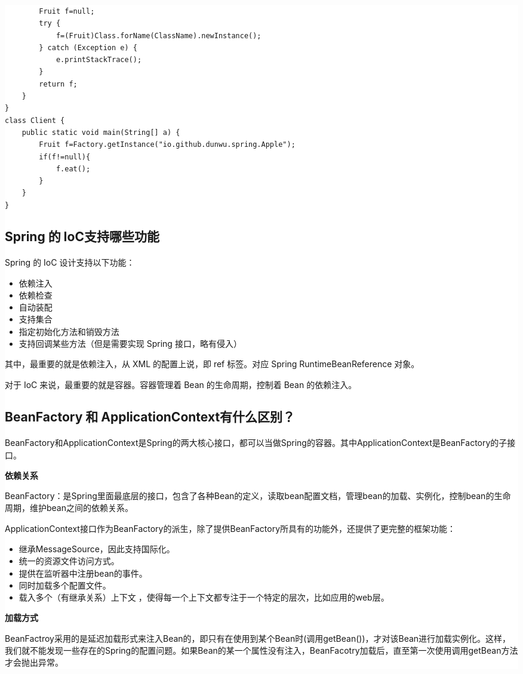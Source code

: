 ```
        Fruit f=null;
        try {
            f=(Fruit)Class.forName(ClassName).newInstance();
        } catch (Exception e) {
            e.printStackTrace();
        }
        return f;
    }
}
class Client {
    public static void main(String[] a) {
        Fruit f=Factory.getInstance("io.github.dunwu.spring.Apple");
        if(f!=null){
            f.eat();
        }
    }
}
```

## Spring 的 IoC支持哪些功能

Spring 的 IoC 设计支持以下功能：

* 依赖注入
* 依赖检查
* 自动装配
* 支持集合
* 指定初始化方法和销毁方法
* 支持回调某些方法（但是需要实现 Spring 接口，略有侵入）

其中，最重要的就是依赖注入，从 XML 的配置上说，即 ref 标签。对应 Spring RuntimeBeanReference 对象。

对于 IoC 来说，最重要的就是容器。容器管理着 Bean 的生命周期，控制着 Bean 的依赖注入。

## BeanFactory 和 ApplicationContext有什么区别？

BeanFactory和ApplicationContext是Spring的两大核心接口，都可以当做Spring的容器。其中ApplicationContext是BeanFactory的子接口。

**依赖关系**

BeanFactory：是Spring里面最底层的接口，包含了各种Bean的定义，读取bean配置文档，管理bean的加载、实例化，控制bean的生命周期，维护bean之间的依赖关系。

ApplicationContext接口作为BeanFactory的派生，除了提供BeanFactory所具有的功能外，还提供了更完整的框架功能：

* 继承MessageSource，因此支持国际化。
* 统一的资源文件访问方式。
* 提供在监听器中注册bean的事件。
* 同时加载多个配置文件。
* 载入多个（有继承关系）上下文 ，使得每一个上下文都专注于一个特定的层次，比如应用的web层。

**加载方式**

BeanFactroy采用的是延迟加载形式来注入Bean的，即只有在使用到某个Bean时(调用getBean())，才对该Bean进行加载实例化。这样，我们就不能发现一些存在的Spring的配置问题。如果Bean的某一个属性没有注入，BeanFacotry加载后，直至第一次使用调用getBean方法才会抛出异常。
